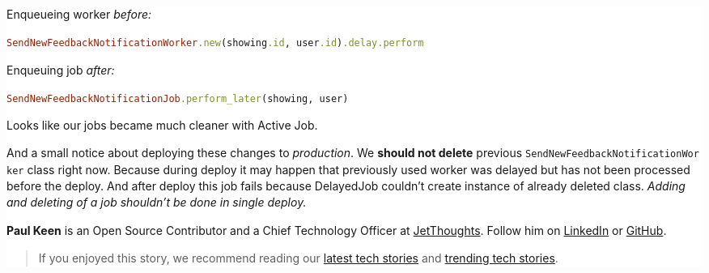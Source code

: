 Enqueueing worker *before:*

```ruby
SendNewFeedbackNotificationWorker.new(showing.id, user.id).delay.perform
```

Enqueuing job *after:*

```ruby
SendNewFeedbackNotificationJob.perform_later(showing, user)
```

Looks like our jobs became much cleaner with Active Job.

And a small notice about deploying these changes to *production*. We **should not delete** previous `SendNewFeedbackNotificationWorker` class right now. Because during deploy it may happen that previously used worker was delayed but has not been processed before the deploy. And after deploy this job fails because DelayedJob couldn’t create instance of already deleted class. *Adding and deleting of a job shouldn’t be done in single deploy.*

**Paul Keen** is an Open Source Contributor and a Chief Technology Officer at [JetThoughts](https://www.jetthoughts.com). Follow him on [LinkedIn](https://www.linkedin.com/in/paul-keen/) or [GitHub](https://github.com/pftg).
>  If you enjoyed this story, we recommend reading our [latest tech stories](https://jtway.co/latest) and [trending tech stories](https://jtway.co/trending).
